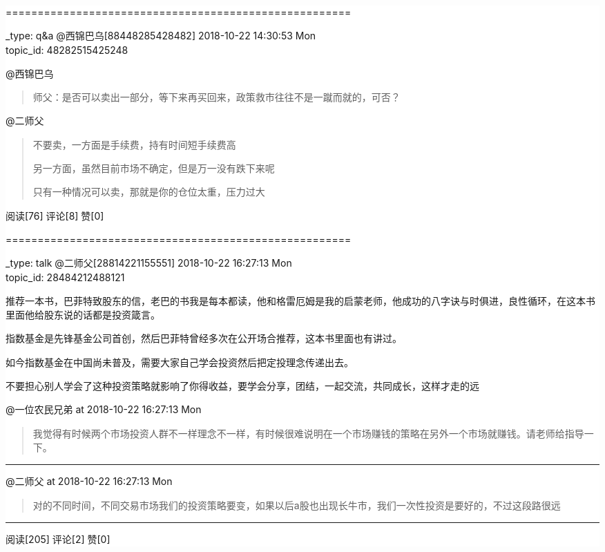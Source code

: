 ======================================================






_type: q&a
@西锦巴乌[88448285428482]
2018-10-22 14:30:53 Mon  
topic_id: 48282515425248


@西锦巴乌

>  师父：是否可以卖出一部分，等下来再买回来，政策救市往往不是一蹴而就的，可否？


@二师父

>  不要卖，一方面是手续费，持有时间短手续费高
>  
>  另一方面，虽然目前市场不确定，但是万一没有跌下来呢
>  
>  只有一种情况可以卖，那就是你的仓位太重，压力过大


阅读[76]  评论[8]  赞[0] 

======================================================






_type: talk
@二师父[28814221155551]
2018-10-22 16:27:13 Mon  
topic_id: 28484212488121

<e type="hashtag" hid="881152541812" title="#周一荐书#" /> 推荐一本书，巴菲特致股东的信，老巴的书我是每本都读，他和格雷厄姆是我的启蒙老师，他成功的八字诀与时俱进，良性循环，在这本书里面他给股东说的话都是投资箴言。

指数基金是先锋基金公司首创，然后巴菲特曾经多次在公开场合推荐，这本书里面也有讲过。

如今指数基金在中国尚未普及，需要大家自己学会投资然后把定投理念传递出去。

不要担心别人学会了这种投资策略就影响了你得收益，要学会分享，团结，一起交流，共同成长，这样才走的远

@一位农民兄弟 at 2018-10-22 16:27:13 Mon

> 我觉得有时候两个市场投资人群不一样理念不一样，有时候很难说明在一个市场赚钱的策略在另外一个市场就赚钱。请老师给指导一下。

----------

@二师父 at 2018-10-22 16:27:13 Mon

> 对的不同时间，不同交易市场我们的投资策略要变，如果以后a股也出现长牛市，我们一次性投资是要好的，不过这段路很远

----------



阅读[205]  评论[2]  赞[0] 
